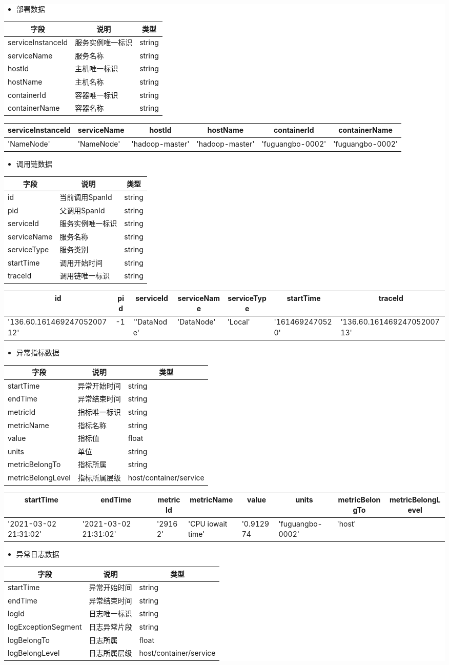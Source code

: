  - 部署数据
 
 字段  | 说明 | 类型|
---- | ----- | ------
serviceInstanceId|服务实例唯一标识|string
serviceName|服务名称|string
hostId|主机唯一标识|string
hostName|主机名称|string
containerId|容器唯一标识|string
containerName|容器名称|string

serviceInstanceId  | serviceName | hostId| hostName | containerId | containerName
 ---- | ----- | ------  | ------ | ------ | ------ 
 'NameNode'  | 'NameNode' | 'hadoop-master'| 'hadoop-master' | 'fuguangbo-0002'| 'fuguangbo-0002'

- 调用链数据
 
 字段  | 说明 | 类型|
---- | ----- | ------
id|当前调用SpanId|string
pid|父调用SpanId|string
serviceId|服务实例唯一标识|string
serviceName|服务名称|string
serviceType|服务类别|string
startTime|调用开始时间|string
traceId|调用链唯一标识|string

id  | pid | serviceId| serviceName | serviceType | startTime| traceId
 ---- | ----- | ------  | ------ | ------ | ------ | ------ 
 '136.60.16146924705200712'  | -1 | ''DataNode'| 'DataNode' | 'Local'| '1614692470520'|'136.60.16146924705200713'

- 异常指标数据
 
 字段  | 说明 | 类型|
---- | ----- | ------
startTime|异常开始时间|string
endTime|异常结束时间|string
metricId|指标唯一标识|string
metricName|指标名称|string
value|指标值|float
units|单位|string
metricBelongTo|指标所属|string
metricBelongLevel|指标所属层级|host/container/service

startTime | endTime | metricId| metricName | value | units| metricBelongTo|metricBelongLevel
 ---- | ----- | ------  | ------ | ------ | ------ | ------ | ------ 
'2021-03-02 21:31:02'|'2021-03-02 21:31:02' | '29162'| 'CPU iowait time' | '0.912974| 'fuguangbo-0002'|'host'

- 异常日志数据
 
 字段  | 说明 | 类型|
---- | ----- | ------
startTime|异常开始时间|string
endTime|异常结束时间|string
logId|日志唯一标识|string
logExceptionSegment|日志异常片段|string
logBelongTo|日志所属|float
logBelongLevel|日志所属层级|host/container/service
